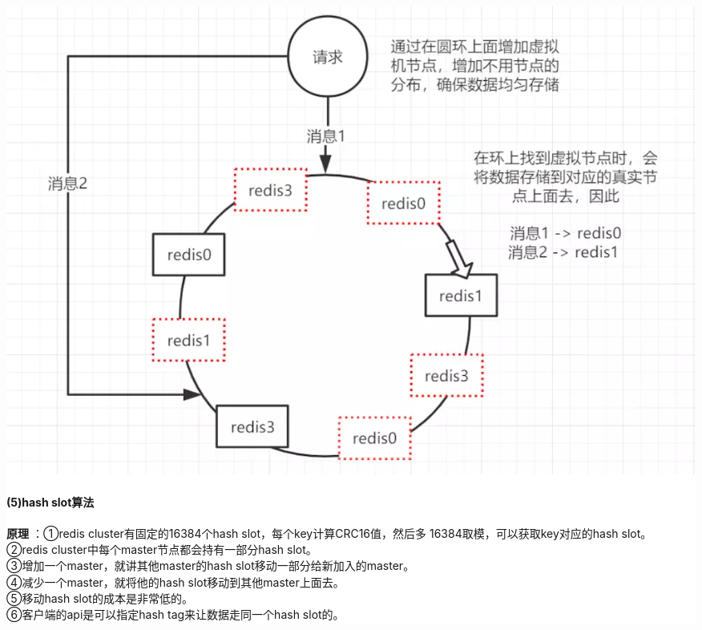 ![一致性哈希+虚拟节点示意图.png](/image/redis/10-4虚拟节点hash.webp)

#### (5)hash slot算法
**原理** ：①redis cluster有固定的16384个hash slot，每个key计算CRC16值，然后多
16384取模，可以获取key对应的hash slot。  
②redis cluster中每个master节点都会持有一部分hash slot。  
③增加一个master，就讲其他master的hash slot移动一部分给新加入的master。  
④减少一个master，就将他的hash slot移动到其他master上面去。  
⑤移动hash slot的成本是非常低的。   
⑥客户端的api是可以指定hash tag来让数据走同一个hash slot的。  
